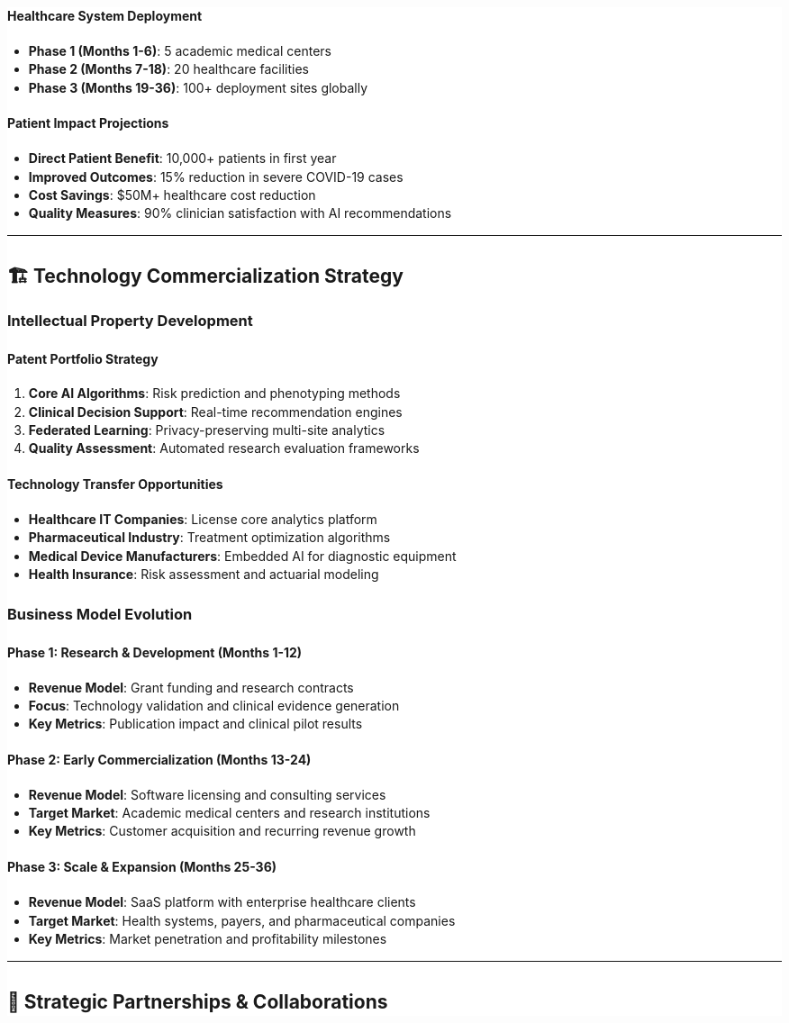 #### **Healthcare System Deployment**
- **Phase 1 (Months 1-6)**: 5 academic medical centers
- **Phase 2 (Months 7-18)**: 20 healthcare facilities
- **Phase 3 (Months 19-36)**: 100+ deployment sites globally

#### **Patient Impact Projections**
- **Direct Patient Benefit**: 10,000+ patients in first year
- **Improved Outcomes**: 15% reduction in severe COVID-19 cases
- **Cost Savings**: $50M+ healthcare cost reduction
- **Quality Measures**: 90% clinician satisfaction with AI recommendations

---

## 🏗️ **Technology Commercialization Strategy**

### **Intellectual Property Development**

#### **Patent Portfolio Strategy**
1. **Core AI Algorithms**: Risk prediction and phenotyping methods
2. **Clinical Decision Support**: Real-time recommendation engines
3. **Federated Learning**: Privacy-preserving multi-site analytics
4. **Quality Assessment**: Automated research evaluation frameworks

#### **Technology Transfer Opportunities**
- **Healthcare IT Companies**: License core analytics platform
- **Pharmaceutical Industry**: Treatment optimization algorithms
- **Medical Device Manufacturers**: Embedded AI for diagnostic equipment
- **Health Insurance**: Risk assessment and actuarial modeling

### **Business Model Evolution**

#### **Phase 1: Research & Development (Months 1-12)**
- **Revenue Model**: Grant funding and research contracts
- **Focus**: Technology validation and clinical evidence generation
- **Key Metrics**: Publication impact and clinical pilot results

#### **Phase 2: Early Commercialization (Months 13-24)**
- **Revenue Model**: Software licensing and consulting services
- **Target Market**: Academic medical centers and research institutions
- **Key Metrics**: Customer acquisition and recurring revenue growth

#### **Phase 3: Scale & Expansion (Months 25-36)**
- **Revenue Model**: SaaS platform with enterprise healthcare clients
- **Target Market**: Health systems, payers, and pharmaceutical companies
- **Key Metrics**: Market penetration and profitability milestones

---

## 🎯 **Strategic Partnerships & Collaborations**
